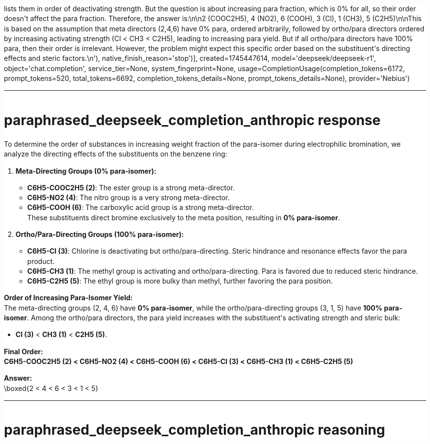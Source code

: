 lists them in order of deactivating strength. But the question is about increasing para fraction, which is 0% for all, so their order doesn\'t affect the para fraction. Therefore, the answer is:\n\n2 (COOC2H5), 4 (NO2), 6 (COOH), 3 (Cl), 1 (CH3), 5 (C2H5)\n\nThis is based on the assumption that meta directors (2,4,6) have 0% para, ordered arbitrarily, followed by ortho/para directors ordered by increasing activating strength (Cl < CH3 < C2H5), leading to increasing para yield. But if all ortho/para directors have 100% para, then their order is irrelevant. However, the problem might expect this specific order based on the substituent\'s directing effects and steric factors.\n'), native_finish_reason='stop')], created=1745447614, model='deepseek/deepseek-r1', object='chat.completion', service_tier=None, system_fingerprint=None, usage=CompletionUsage(completion_tokens=6172, prompt_tokens=520, total_tokens=6692, completion_tokens_details=None, prompt_tokens_details=None), provider='Nebius')

---

# paraphrased_deepseek_completion_anthropic response

To determine the order of substances in increasing weight fraction of the para-isomer during electrophilic bromination, we analyze the directing effects of the substituents on the benzene ring:

1. **Meta-Directing Groups (0% para-isomer):**  
   - **C6H5-COOC2H5 (2)**: The ester group is a strong meta-director.  
   - **C6H5-NO2 (4)**: The nitro group is a very strong meta-director.  
   - **C6H5-COOH (6)**: The carboxylic acid group is a strong meta-director.  
   These substituents direct bromine exclusively to the meta position, resulting in **0% para-isomer**.

2. **Ortho/Para-Directing Groups (100% para-isomer):**  
   - **C6H5-Cl (3)**: Chlorine is deactivating but ortho/para-directing. Steric hindrance and resonance effects favor the para product.  
   - **C6H5-CH3 (1)**: The methyl group is activating and ortho/para-directing. Para is favored due to reduced steric hindrance.  
   - **C6H5-C2H5 (5)**: The ethyl group is more bulky than methyl, further favoring the para position.  

**Order of Increasing Para-Isomer Yield:**  
The meta-directing groups (2, 4, 6) have **0% para-isomer**, while the ortho/para-directing groups (3, 1, 5) have **100% para-isomer**. Among the ortho/para directors, the para yield increases with the substituent's activating strength and steric bulk:  
- **Cl (3)** < **CH3 (1)** < **C2H5 (5)**.  

**Final Order:**  
**C6H5-COOC2H5 (2) < C6H5-NO2 (4) < C6H5-COOH (6) < C6H5-Cl (3) < C6H5-CH3 (1) < C6H5-C2H5 (5)**  

**Answer:**  
\boxed{2 < 4 < 6 < 3 < 1 < 5}

---

# paraphrased_deepseek_completion_anthropic reasoning
